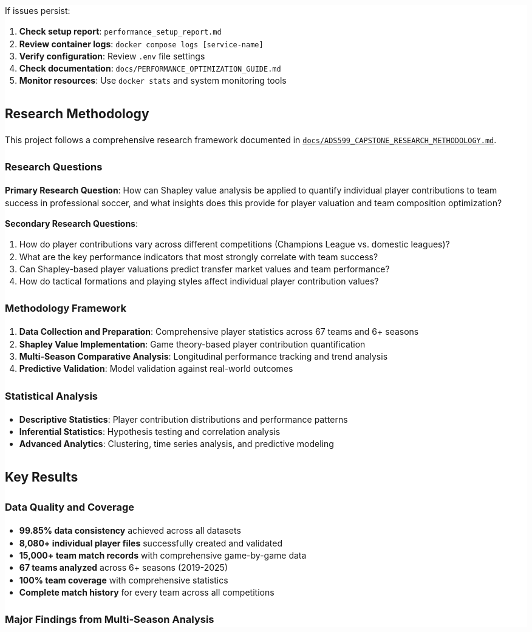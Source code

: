 If issues persist:

1. **Check setup report**: `performance_setup_report.md`
2. **Review container logs**: `docker compose logs [service-name]`
3. **Verify configuration**: Review `.env` file settings
4. **Check documentation**: `docs/PERFORMANCE_OPTIMIZATION_GUIDE.md`
5. **Monitor resources**: Use `docker stats` and system monitoring tools

## Research Methodology

This project follows a comprehensive research framework documented in [`docs/ADS599_CAPSTONE_RESEARCH_METHODOLOGY.md`](docs/ADS599_CAPSTONE_RESEARCH_METHODOLOGY.md).

### Research Questions

**Primary Research Question**: How can Shapley value analysis be applied to quantify individual player contributions to team success in professional soccer, and what insights does this provide for player valuation and team composition optimization?

**Secondary Research Questions**:
1. How do player contributions vary across different competitions (Champions League vs. domestic leagues)?
2. What are the key performance indicators that most strongly correlate with team success?
3. Can Shapley-based player valuations predict transfer market values and team performance?
4. How do tactical formations and playing styles affect individual player contribution values?

### Methodology Framework

1. **Data Collection and Preparation**: Comprehensive player statistics across 67 teams and 6+ seasons
2. **Shapley Value Implementation**: Game theory-based player contribution quantification
3. **Multi-Season Comparative Analysis**: Longitudinal performance tracking and trend analysis
4. **Predictive Validation**: Model validation against real-world outcomes

### Statistical Analysis

- **Descriptive Statistics**: Player contribution distributions and performance patterns
- **Inferential Statistics**: Hypothesis testing and correlation analysis
- **Advanced Analytics**: Clustering, time series analysis, and predictive modeling

## Key Results

### Data Quality and Coverage
- **99.85% data consistency** achieved across all datasets
- **8,080+ individual player files** successfully created and validated
- **15,000+ team match records** with comprehensive game-by-game data
- **67 teams analyzed** across 6+ seasons (2019-2025)
- **100% team coverage** with comprehensive statistics
- **Complete match history** for every team across all competitions

### Major Findings from Multi-Season Analysis
